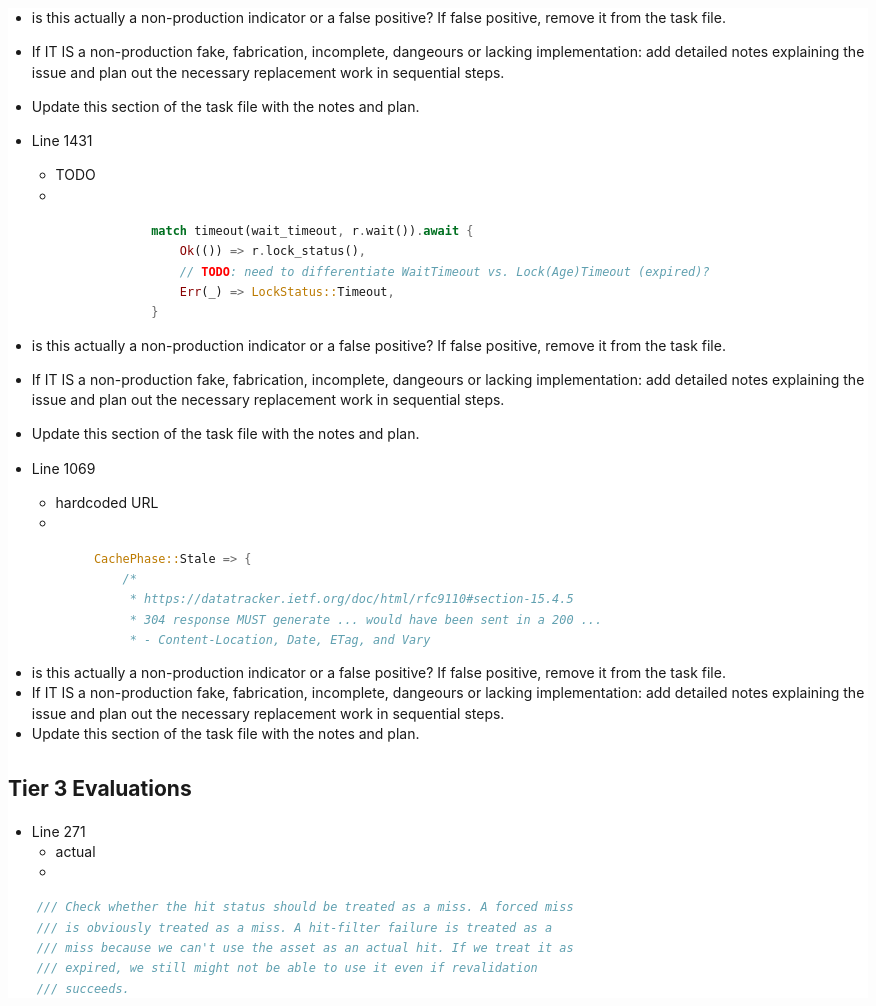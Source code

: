 - is this actually a non-production indicator or a false positive? If false positive, remove it from the task file.
- If IT IS a non-production fake, fabrication, incomplete, dangeours or lacking implementation: add detailed notes explaining the issue and plan out the necessary replacement work in sequential steps. 
- Update this section of the task file with the notes and plan.


- Line 1431
  - TODO
  - 

```rust
                    match timeout(wait_timeout, r.wait()).await {
                        Ok(()) => r.lock_status(),
                        // TODO: need to differentiate WaitTimeout vs. Lock(Age)Timeout (expired)?
                        Err(_) => LockStatus::Timeout,
                    }
```

- is this actually a non-production indicator or a false positive? If false positive, remove it from the task file.
- If IT IS a non-production fake, fabrication, incomplete, dangeours or lacking implementation: add detailed notes explaining the issue and plan out the necessary replacement work in sequential steps. 
- Update this section of the task file with the notes and plan.


- Line 1069
  - hardcoded URL
  - 

```rust
            CachePhase::Stale => {
                /*
                 * https://datatracker.ietf.org/doc/html/rfc9110#section-15.4.5
                 * 304 response MUST generate ... would have been sent in a 200 ...
                 * - Content-Location, Date, ETag, and Vary
```

- is this actually a non-production indicator or a false positive? If false positive, remove it from the task file.
- If IT IS a non-production fake, fabrication, incomplete, dangeours or lacking implementation: add detailed notes explaining the issue and plan out the necessary replacement work in sequential steps. 
- Update this section of the task file with the notes and plan.

## Tier 3 Evaluations


- Line 271
  - actual
  - 

```rust
    /// Check whether the hit status should be treated as a miss. A forced miss
    /// is obviously treated as a miss. A hit-filter failure is treated as a
    /// miss because we can't use the asset as an actual hit. If we treat it as
    /// expired, we still might not be able to use it even if revalidation
    /// succeeds.
```
